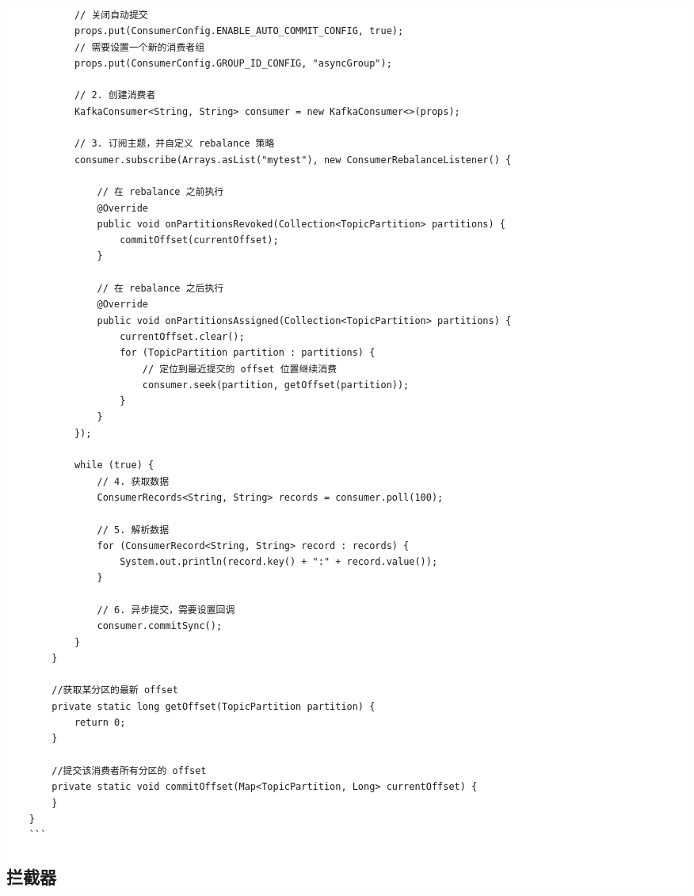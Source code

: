                 // 关闭自动提交
                props.put(ConsumerConfig.ENABLE_AUTO_COMMIT_CONFIG, true);
                // 需要设置一个新的消费者组
                props.put(ConsumerConfig.GROUP_ID_CONFIG, "asyncGroup");
        
                // 2. 创建消费者
                KafkaConsumer<String, String> consumer = new KafkaConsumer<>(props);
        
                // 3. 订阅主题，并自定义 rebalance 策略
                consumer.subscribe(Arrays.asList("mytest"), new ConsumerRebalanceListener() {
        
                    // 在 rebalance 之前执行
                    @Override
                    public void onPartitionsRevoked(Collection<TopicPartition> partitions) {
                        commitOffset(currentOffset);
                    }
        
                    // 在 rebalance 之后执行
                    @Override
                    public void onPartitionsAssigned(Collection<TopicPartition> partitions) {
                        currentOffset.clear();
                        for (TopicPartition partition : partitions) {
                            // 定位到最近提交的 offset 位置继续消费
                            consumer.seek(partition, getOffset(partition));
                        }
                    }
                });
        
                while (true) {
                    // 4. 获取数据
                    ConsumerRecords<String, String> records = consumer.poll(100);
        
                    // 5. 解析数据
                    for (ConsumerRecord<String, String> record : records) {
                        System.out.println(record.key() + ":" + record.value());
                    }
        
                    // 6. 异步提交，需要设置回调
                    consumer.commitSync();
                }
            }
        
            //获取某分区的最新 offset
            private static long getOffset(TopicPartition partition) {
                return 0;
            }
        
            //提交该消费者所有分区的 offset
            private static void commitOffset(Map<TopicPartition, Long> currentOffset) {
            }
        }
        ```

        

## 拦截器
